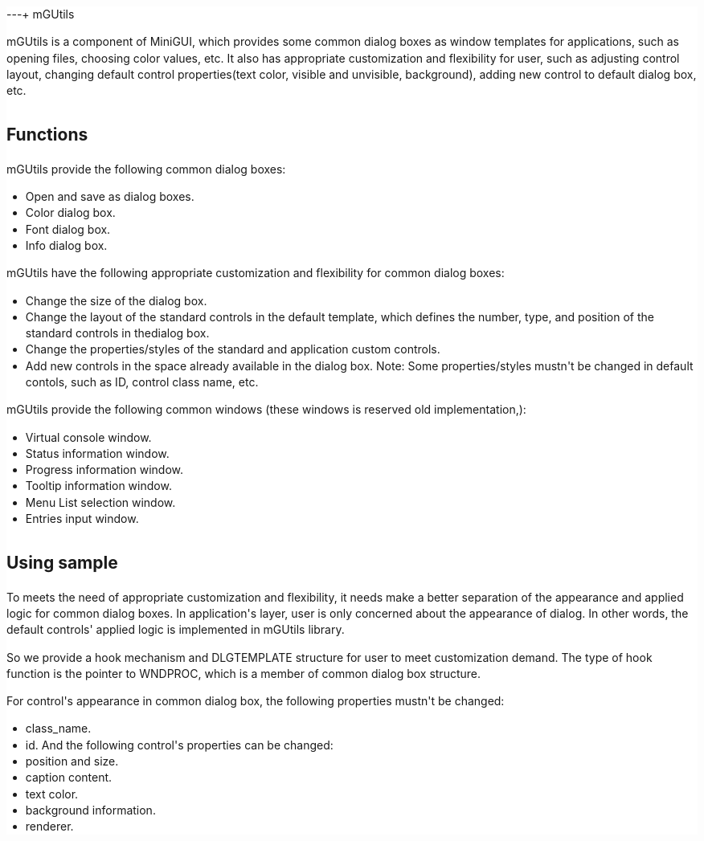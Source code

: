 ---+ mGUtils


mGUtils is a component of MiniGUI, which provides some common
dialog boxes as window templates for applications, such as opening files,
choosing color values, etc. It also has appropriate customization and
flexibility for user, such as adjusting control layout, changing default
control properties(text color, visible and unvisible, background), adding
new control to default dialog box, etc.

## Functions

mGUtils provide the following common dialog boxes:
- Open and save as dialog boxes.
- Color dialog box.
- Font dialog box.
- Info dialog box.

mGUtils have the following appropriate customization and flexibility for
common dialog boxes:
- Change the size of the dialog box.
- Change the layout of the standard controls in the default template, which
     defines the number, type, and position of the standard controls in thedialog box.
- Change the properties/styles of the standard and application custom
     controls.
- Add new controls in the space already available in the dialog box.
Note: Some properties/styles mustn't be changed in default contols, such as
ID, control class name, etc.

mGUtils provide the following common windows (these windows is reserved old
implementation,):
- Virtual console window.
- Status information window.
- Progress information window.
- Tooltip information window.
- Menu List selection window.
- Entries input window.

## Using sample

To meets the need of appropriate customization and flexibility, it needs make
a better separation of the appearance and applied logic for common dialog
boxes. In application's layer, user is only concerned about the appearance of
dialog. In other words, the default controls' applied logic is implemented in
mGUtils library.

So we provide a hook mechanism and DLGTEMPLATE structure for user to meet
customization demand. The type of hook function is the pointer to WNDPROC,
which is a member of common dialog box structure.

For control's appearance in common dialog box, the following properties
mustn't be changed:
- class_name.
- id.
And the following control's properties can be changed:
- position and size.
- caption content.
- text color.
- background information.
- renderer.
